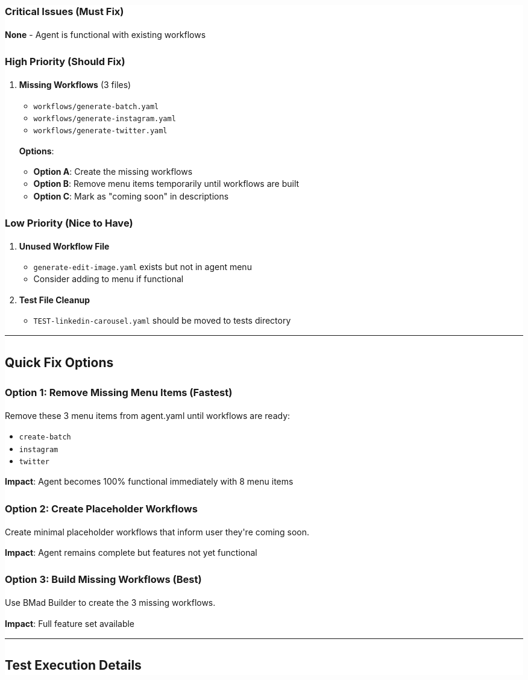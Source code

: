 ### Critical Issues (Must Fix)

**None** - Agent is functional with existing workflows

### High Priority (Should Fix)

1. **Missing Workflows** (3 files)
   - `workflows/generate-batch.yaml`
   - `workflows/generate-instagram.yaml`
   - `workflows/generate-twitter.yaml`

   **Options**:
   - **Option A**: Create the missing workflows
   - **Option B**: Remove menu items temporarily until workflows are built
   - **Option C**: Mark as "coming soon" in descriptions

### Low Priority (Nice to Have)

1. **Unused Workflow File**
   - `generate-edit-image.yaml` exists but not in agent menu
   - Consider adding to menu if functional

2. **Test File Cleanup**
   - `TEST-linkedin-carousel.yaml` should be moved to tests directory

---

## Quick Fix Options

### Option 1: Remove Missing Menu Items (Fastest)

Remove these 3 menu items from agent.yaml until workflows are ready:
- `create-batch`
- `instagram`
- `twitter`

**Impact**: Agent becomes 100% functional immediately with 8 menu items

### Option 2: Create Placeholder Workflows

Create minimal placeholder workflows that inform user they're coming soon.

**Impact**: Agent remains complete but features not yet functional

### Option 3: Build Missing Workflows (Best)

Use BMad Builder to create the 3 missing workflows.

**Impact**: Full feature set available

---

## Test Execution Details
